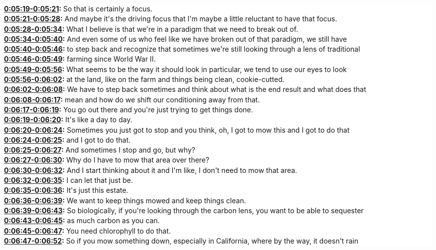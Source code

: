 **[0:05:19-0:05:21](https://soundcloud.com/farmerama-radio/35-soil-carbon-greek-traditional-seeds-starting-a-market-garden-and-educators-in-indiana#t=0:05:19):**  So that is certainly a focus.  
**[0:05:21-0:05:28](https://soundcloud.com/farmerama-radio/35-soil-carbon-greek-traditional-seeds-starting-a-market-garden-and-educators-in-indiana#t=0:05:21):**  And maybe it's the driving focus that I'm maybe a little reluctant to have that focus.  
**[0:05:28-0:05:34](https://soundcloud.com/farmerama-radio/35-soil-carbon-greek-traditional-seeds-starting-a-market-garden-and-educators-in-indiana#t=0:05:28):**  What I believe is that we're in a paradigm that we need to break out of.  
**[0:05:34-0:05:40](https://soundcloud.com/farmerama-radio/35-soil-carbon-greek-traditional-seeds-starting-a-market-garden-and-educators-in-indiana#t=0:05:34):**  And even some of us who feel like we have broken out of that paradigm, we still have  
**[0:05:40-0:05:46](https://soundcloud.com/farmerama-radio/35-soil-carbon-greek-traditional-seeds-starting-a-market-garden-and-educators-in-indiana#t=0:05:40):**  to step back and recognize that sometimes we're still looking through a lens of traditional  
**[0:05:46-0:05:49](https://soundcloud.com/farmerama-radio/35-soil-carbon-greek-traditional-seeds-starting-a-market-garden-and-educators-in-indiana#t=0:05:46):**  farming since World War II.  
**[0:05:49-0:05:56](https://soundcloud.com/farmerama-radio/35-soil-carbon-greek-traditional-seeds-starting-a-market-garden-and-educators-in-indiana#t=0:05:49):**  What seems to be the way it should look in particular, we tend to use our eyes to look  
**[0:05:56-0:06:02](https://soundcloud.com/farmerama-radio/35-soil-carbon-greek-traditional-seeds-starting-a-market-garden-and-educators-in-indiana#t=0:05:56):**  at the land, like on the farm and things being clean, cookie-cutted.  
**[0:06:02-0:06:08](https://soundcloud.com/farmerama-radio/35-soil-carbon-greek-traditional-seeds-starting-a-market-garden-and-educators-in-indiana#t=0:06:02):**  We have to step back sometimes and think about what is the end result and what does that  
**[0:06:08-0:06:17](https://soundcloud.com/farmerama-radio/35-soil-carbon-greek-traditional-seeds-starting-a-market-garden-and-educators-in-indiana#t=0:06:08):**  mean and how do we shift our conditioning away from that.  
**[0:06:17-0:06:19](https://soundcloud.com/farmerama-radio/35-soil-carbon-greek-traditional-seeds-starting-a-market-garden-and-educators-in-indiana#t=0:06:17):**  You go out there and you're just trying to get things done.  
**[0:06:19-0:06:20](https://soundcloud.com/farmerama-radio/35-soil-carbon-greek-traditional-seeds-starting-a-market-garden-and-educators-in-indiana#t=0:06:19):**  It's like a day to day.  
**[0:06:20-0:06:24](https://soundcloud.com/farmerama-radio/35-soil-carbon-greek-traditional-seeds-starting-a-market-garden-and-educators-in-indiana#t=0:06:20):**  Sometimes you just got to stop and you think, oh, I got to mow this and I got to do that  
**[0:06:24-0:06:25](https://soundcloud.com/farmerama-radio/35-soil-carbon-greek-traditional-seeds-starting-a-market-garden-and-educators-in-indiana#t=0:06:24):**  and I got to do that.  
**[0:06:25-0:06:27](https://soundcloud.com/farmerama-radio/35-soil-carbon-greek-traditional-seeds-starting-a-market-garden-and-educators-in-indiana#t=0:06:25):**  And sometimes I stop and go, but why?  
**[0:06:27-0:06:30](https://soundcloud.com/farmerama-radio/35-soil-carbon-greek-traditional-seeds-starting-a-market-garden-and-educators-in-indiana#t=0:06:27):**  Why do I have to mow that area over there?  
**[0:06:30-0:06:32](https://soundcloud.com/farmerama-radio/35-soil-carbon-greek-traditional-seeds-starting-a-market-garden-and-educators-in-indiana#t=0:06:30):**  And I start thinking about it and I'm like, I don't need to mow that area.  
**[0:06:32-0:06:35](https://soundcloud.com/farmerama-radio/35-soil-carbon-greek-traditional-seeds-starting-a-market-garden-and-educators-in-indiana#t=0:06:32):**  I can let that just be.  
**[0:06:35-0:06:36](https://soundcloud.com/farmerama-radio/35-soil-carbon-greek-traditional-seeds-starting-a-market-garden-and-educators-in-indiana#t=0:06:35):**  It's just this estate.  
**[0:06:36-0:06:39](https://soundcloud.com/farmerama-radio/35-soil-carbon-greek-traditional-seeds-starting-a-market-garden-and-educators-in-indiana#t=0:06:36):**  We want to keep things mowed and keep things clean.  
**[0:06:39-0:06:43](https://soundcloud.com/farmerama-radio/35-soil-carbon-greek-traditional-seeds-starting-a-market-garden-and-educators-in-indiana#t=0:06:39):**  So biologically, if you're looking through the carbon lens, you want to be able to sequester  
**[0:06:43-0:06:45](https://soundcloud.com/farmerama-radio/35-soil-carbon-greek-traditional-seeds-starting-a-market-garden-and-educators-in-indiana#t=0:06:43):**  as much carbon as you can.  
**[0:06:45-0:06:47](https://soundcloud.com/farmerama-radio/35-soil-carbon-greek-traditional-seeds-starting-a-market-garden-and-educators-in-indiana#t=0:06:45):**  You need chlorophyll to do that.  
**[0:06:47-0:06:52](https://soundcloud.com/farmerama-radio/35-soil-carbon-greek-traditional-seeds-starting-a-market-garden-and-educators-in-indiana#t=0:06:47):**  So if you mow something down, especially in California, where by the way, it doesn't rain  